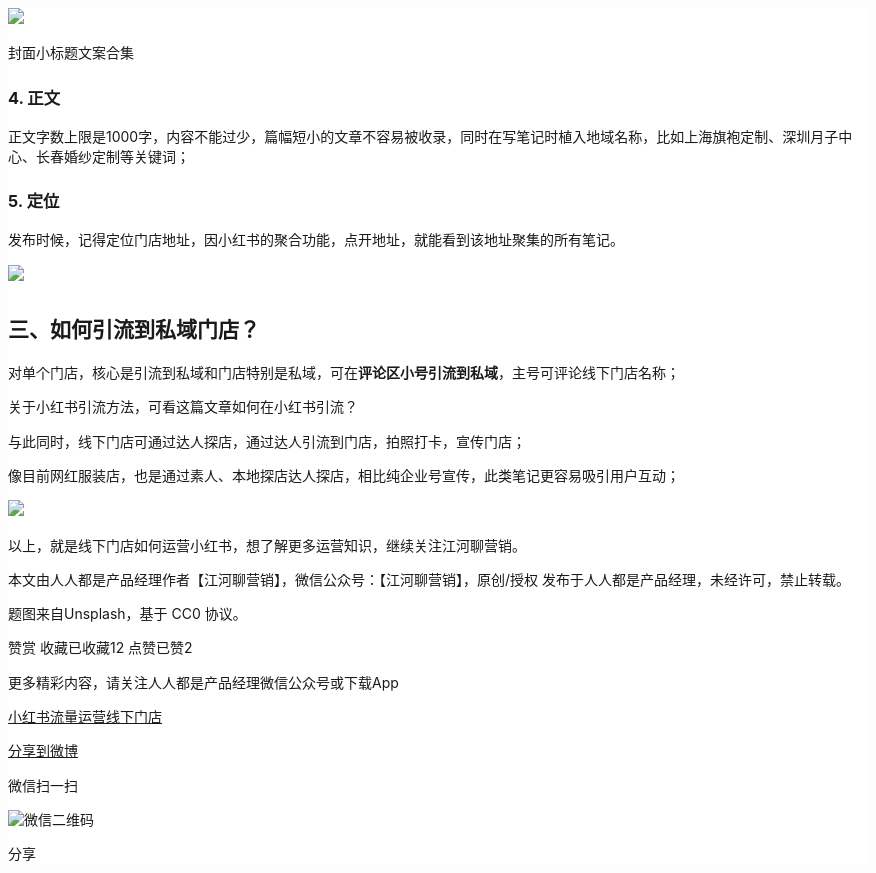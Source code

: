 ![](https://image.woshipm.com/wp-files/2024/06/7Apn5WIWzeYQrLTGhVcv.jpeg)

封面小标题文案合集

### 4\. 正文

正文字数上限是1000字，内容不能过少，篇幅短小的文章不容易被收录，同时在写笔记时植入地域名称，比如上海旗袍定制、深圳月子中心、长春婚纱定制等关键词；

### 5\. 定位

发布时候，记得定位门店地址，因小红书的聚合功能，点开地址，就能看到该地址聚集的所有笔记。‍‍‍‍‍‍

![](https://image.woshipm.com/wp-files/2024/06/2u4GAmucoKIXVtaSr6r8.png)

## 三、如何引流到私域门店？

对单个门店，核心是引流到私域和门店特别是私域，可在**评论区小号引流到私域**，主号可评论线下门店名称；

关于小红书引流方法，可看这篇文章如何在小红书引流？

与此同时，线下门店可通过达人探店，通过达人引流到门店，拍照打卡，宣传门店；

像目前网红服装店，也是通过素人、本地探店达人探店，相比纯企业号宣传，此类笔记更容易吸引用户互动；

![](https://image.woshipm.com/wp-files/2024/06/O7eCZNhAY8hmPU4XKWmn.png)

以上，就是线下门店如何运营小红书，想了解更多运营知识，继续关注江河聊营销。

本文由人人都是产品经理作者【江河聊营销】，微信公众号：【江河聊营销】，原创/授权 发布于人人都是产品经理，未经许可，禁止转载。

题图来自Unsplash，基于 CC0 协议。

赞赏 收藏已收藏12 点赞已赞2

更多精彩内容，请关注人人都是产品经理微信公众号或下载App

[小红书](https://www.woshipm.com/tag/%e5%b0%8f%e7%ba%a2%e4%b9%a6)[流量运营](https://www.woshipm.com/tag/%e6%b5%81%e9%87%8f%e8%bf%90%e8%90%a5)[线下门店](https://www.woshipm.com/tag/%e7%ba%bf%e4%b8%8b%e9%97%a8%e5%ba%97)

[分享到微博](https://service.weibo.com/share/share.php?appkey=2775287854&title=打破流量困境，线下门店如何做好小红书？&url=https://www.woshipm.com/operate/6075183.html&pic=https://image.woshipm.com/2023/04/17/83faaaf6-dcf5-11ed-9781-00163e0b5ff3.png)

微信扫一扫

![微信二维码](https://api.pwmqr.com/qrcode/create/?url=https://www.woshipm.com/operate/6075183.html)

分享